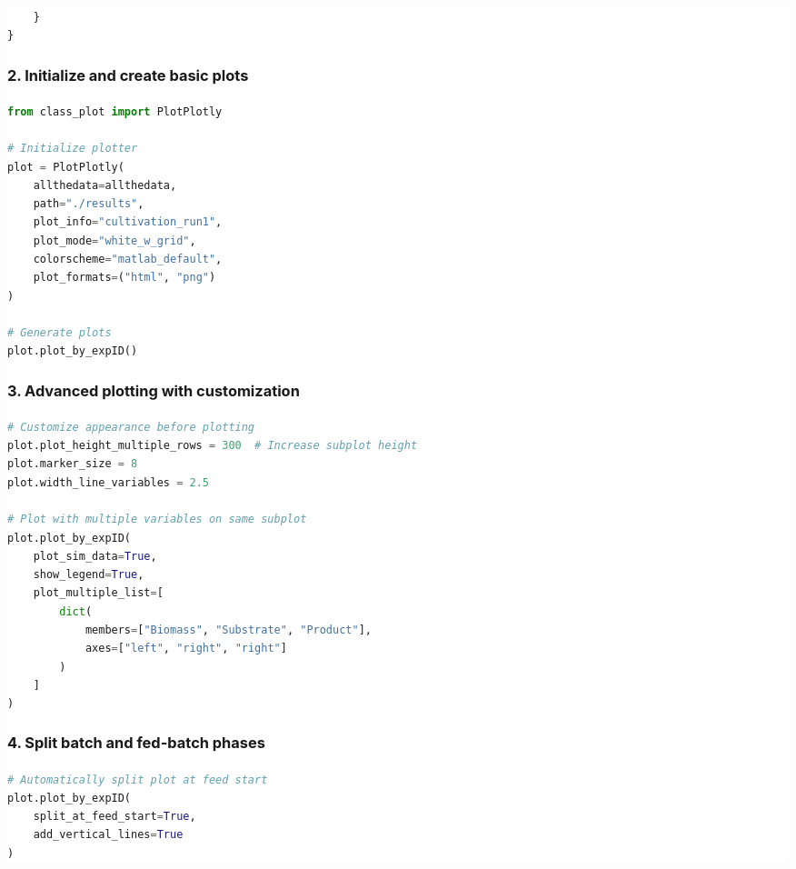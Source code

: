 ```python
    }
}
```

### 2. Initialize and create basic plots
```python
from class_plot import PlotPlotly

# Initialize plotter
plot = PlotPlotly(
    allthedata=allthedata,
    path="./results",
    plot_info="cultivation_run1",
    plot_mode="white_w_grid",
    colorscheme="matlab_default",
    plot_formats=("html", "png")
)

# Generate plots
plot.plot_by_expID()
```

### 3. Advanced plotting with customization
```python
# Customize appearance before plotting
plot.plot_height_multiple_rows = 300  # Increase subplot height
plot.marker_size = 8
plot.width_line_variables = 2.5

# Plot with multiple variables on same subplot
plot.plot_by_expID(
    plot_sim_data=True,
    show_legend=True,
    plot_multiple_list=[
        dict(
            members=["Biomass", "Substrate", "Product"],
            axes=["left", "right", "right"]
        )
    ]
)
```

### 4. Split batch and fed-batch phases
```python
# Automatically split plot at feed start
plot.plot_by_expID(
    split_at_feed_start=True,
    add_vertical_lines=True
)
```
